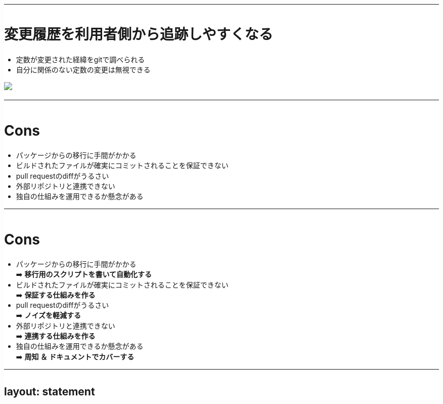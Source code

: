 </v-click>

<style>
  .slidev-code {
    --slidev-code-font-size: 8px;
  }
</style>



---

# 変更履歴を利用者側から追跡しやすくなる

- 定数が変更された経緯をgitで調べられる
- 自分に関係のない定数の変更は無視できる

![](/assets/file-history.png)



---

# Cons

- パッケージからの移行に手間がかかる
- ビルドされたファイルが確実にコミットされることを保証できない
- pull requestのdiffがうるさい
- 外部リポジトリと連携できない
- 独自の仕組みを運用できるか懸念がある



---

# Cons

- パッケージからの移行に手間がかかる<br>
  ➡️ **移行用のスクリプトを書いて自動化する**
- ビルドされたファイルが確実にコミットされることを保証できない<br>
  ➡️ **保証する仕組みを作る**
- pull requestのdiffがうるさい<br>
  ➡️ **ノイズを軽減する**
- 外部リポジトリと連携できない<br>
  ➡️ **連携する仕組みを作る**
- 独自の仕組みを運用できるか懸念がある<br>
  ➡️ **周知 ＆ ドキュメントでカバーする**



---
layout: statement
---
